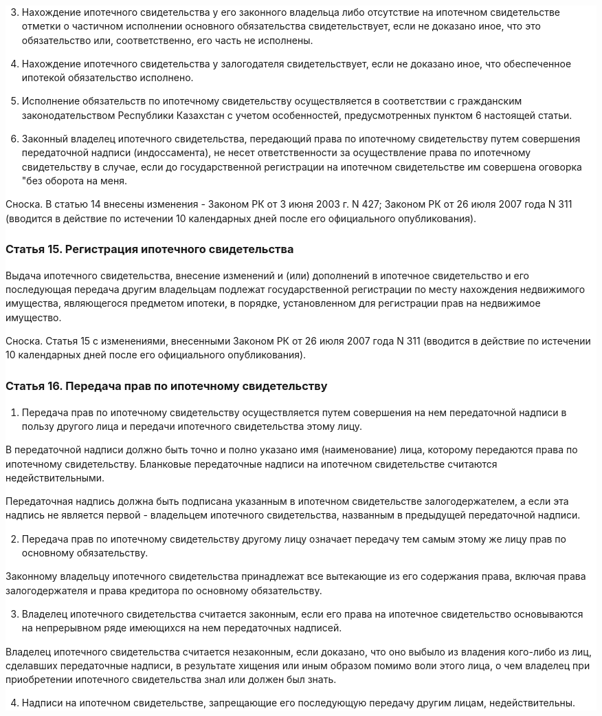 3. Нахождение ипотечного свидетельства у его законного владельца либо отсутствие на ипотечном свидетельстве отметки о частичном исполнении основного обязательства свидетельствует, если не доказано иное, что это обязательство или, соответственно, его часть не исполнены.

4. Нахождение ипотечного свидетельства у залогодателя свидетельствует, если не доказано иное, что обеспеченное ипотекой обязательство исполнено.

5. Исполнение обязательств по ипотечному свидетельству осуществляется в соответствии с гражданским законодательством Республики Казахстан с учетом особенностей, предусмотренных пунктом 6 настоящей статьи.

6. Законный владелец ипотечного свидетельства, передающий права по ипотечному свидетельству путем совершения передаточной надписи (индоссамента), не несет ответственности за осуществление права по ипотечному свидетельству в случае, если до государственной регистрации на ипотечном свидетельстве им совершена оговорка "без оборота на меня.

Сноска. В статью 14 внесены изменения - Законом РК от 3 июня 2003 г. N 427; Законом РК от 26 июля 2007 года N 311 (вводится в действие по истечении 10 календарных дней после его официального опубликования).

### Статья 15. Регистрация ипотечного свидетельства

Выдача ипотечного свидетельства, внесение изменений и (или) дополнений в ипотечное свидетельство и его последующая передача другим владельцам подлежат государственной регистрации по месту нахождения недвижимого имущества, являющегося предметом ипотеки, в порядке, установленном для регистрации прав на недвижимое имущество.

Сноска. Статья 15 с изменениями, внесенными Законом РК от 26 июля 2007 года N 311 (вводится в действие по истечении 10 календарных дней после его официального опубликования).

### Статья 16. Передача прав по ипотечному свидетельству

1. Передача прав по ипотечному свидетельству осуществляется путем совершения на нем передаточной надписи в пользу другого лица и передачи ипотечного свидетельства этому лицу.

В передаточной надписи должно быть точно и полно указано имя (наименование) лица, которому передаются права по ипотечному свидетельству. Бланковые передаточные надписи на ипотечном свидетельстве считаются недействительными.

Передаточная надпись должна быть подписана указанным в ипотечном свидетельстве залогодержателем, а если эта надпись не является первой - владельцем ипотечного свидетельства, названным в предыдущей передаточной надписи.

2. Передача прав по ипотечному свидетельству другому лицу означает передачу тем самым этому же лицу прав по основному обязательству.

Законному владельцу ипотечного свидетельства принадлежат все вытекающие из его содержания права, включая права залогодержателя и права кредитора по основному обязательству.

3. Владелец ипотечного свидетельства считается законным, если его права на ипотечное свидетельство основываются на непрерывном ряде имеющихся на нем передаточных надписей.

Владелец ипотечного свидетельства считается незаконным, если доказано, что оно выбыло из владения кого-либо из лиц, сделавших передаточные надписи, в результате хищения или иным образом помимо воли этого лица, о чем владелец при приобретении ипотечного свидетельства знал или должен был знать.

4. Надписи на ипотечном свидетельстве, запрещающие его последующую передачу другим лицам, недействительны.
